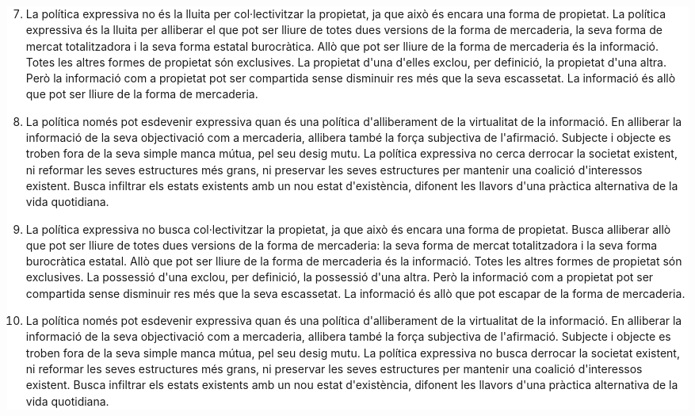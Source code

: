 07. La política expressiva no és la lluita per col·lectivitzar la propietat, ja que això és encara una forma de propietat. La política expressiva és la lluita per alliberar el que pot ser lliure de totes dues versions de la forma de mercaderia, la seva forma de mercat totalitzadora i la seva forma estatal burocràtica. Allò que pot ser lliure de la forma de mercaderia és la informació. Totes les altres formes de propietat són exclusives. La propietat d'una d'elles exclou, per definició, la propietat d'una altra. Però la informació com a propietat pot ser compartida sense disminuir res més que la seva escassetat. La informació és allò que pot ser lliure de la forma de mercaderia.

08. La política només pot esdevenir expressiva quan és una política d'alliberament de la virtualitat de la informació. En alliberar la informació de la seva objectivació com a mercaderia, allibera també la força subjectiva de l'afirmació. Subjecte i objecte es troben fora de la seva simple manca mútua, pel seu desig mutu. La política expressiva no cerca derrocar la societat existent, ni reformar les seves estructures més grans, ni preservar les seves estructures per mantenir una coalició d'interessos existent. Busca infiltrar els estats existents amb un nou estat d'existència, difonent les llavors d'una pràctica alternativa de la vida quotidiana.

09. La política expressiva no busca col·lectivitzar la propietat, ja que això és encara una forma de propietat. Busca alliberar allò que pot ser lliure de totes dues versions de la forma de mercaderia: la seva forma de mercat totalitzadora i la seva forma burocràtica estatal. Allò que pot ser lliure de la forma de mercaderia és la informació. Totes les altres formes de propietat són exclusives. La possessió d'una exclou, per definició, la possessió d'una altra. Però la informació com a propietat pot ser compartida sense disminuir res més que la seva escassetat. La informació és allò que pot escapar de la forma de mercaderia.

10. La política només pot esdevenir expressiva quan és una política d'alliberament de la virtualitat de la informació. En alliberar la informació de la seva objectivació com a mercaderia, allibera també la força subjectiva de l'afirmació. Subjecte i objecte es troben fora de la seva simple manca mútua, pel seu desig mutu. La política expressiva no busca derrocar la societat existent, ni reformar les seves estructures més grans, ni preservar les seves estructures per mantenir una coalició d'interessos existent. Busca infiltrar els estats existents amb un nou estat d'existència, difonent les llavors d'una pràctica alternativa de la vida quotidiana.

